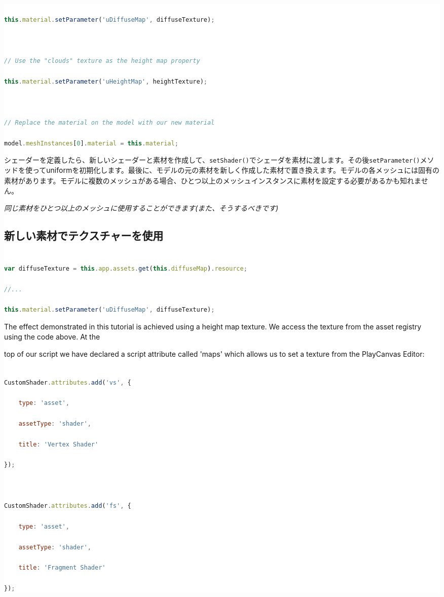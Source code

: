 ~~~javascript

this.material.setParameter('uDiffuseMap', diffuseTexture);



// Use the "clouds" texture as the height map property

this.material.setParameter('uHeightMap', heightTexture);



// Replace the material on the model with our new material

model.meshInstances[0].material = this.material;

~~~

シェーダーを定義したら、新しいシェーダーと素材を作成して、`setShader()`でシェーダを素材に渡します。その後`setParameter()`メソッドを使ってuniformを初期化します。最後に、モデルの元の素材を新しく作成した素材で置き換えます。モデルの各メッシュには固有の素材があります。モデルに複数のメッシュがある場合、ひとつ以上のメッシュインスタンスに素材を設定する必要があるかも知れません。

*同じ素材をひとつ以上のメッシュに使用することができます(また、そうするべきです)*

## 新しい素材でテクスチャーを使用

~~~javascript

var diffuseTexture = this.app.assets.get(this.diffuseMap).resource;

//...

this.material.setParameter('uDiffuseMap', diffuseTexture);

~~~

The effect demonstrated in this tutorial is achieved using a height map texture. We access the texture from the asset registry using the code above. At the

top of our script we have declared a script attribute called 'maps' which allows us to set a texture from the PlayCanvas Editor:

~~~javascript

CustomShader.attributes.add('vs', {

    type: 'asset',

    assetType: 'shader',

    title: 'Vertex Shader'

});



CustomShader.attributes.add('fs', {

    type: 'asset',

    assetType: 'shader',

    title: 'Fragment Shader'

});


~~~

[1]: /engine/api/stable/symbols/pc.Shader.html
[2]: /user-manual/scripting/script-attributes/
[3]: /user-manual/graphics/physical-rendering/physical-materials/